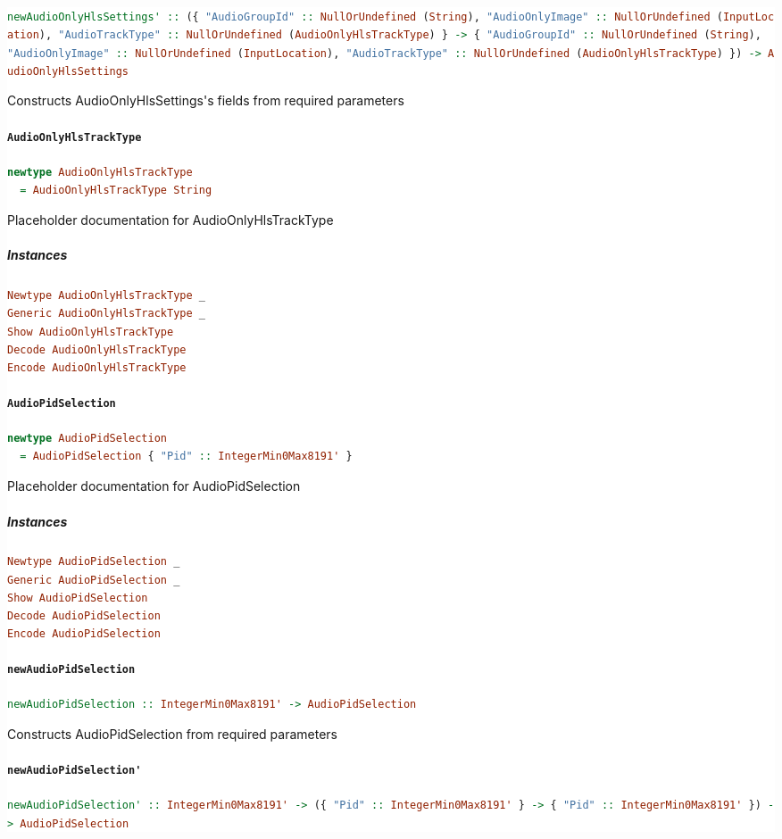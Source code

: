 ``` purescript
newAudioOnlyHlsSettings' :: ({ "AudioGroupId" :: NullOrUndefined (String), "AudioOnlyImage" :: NullOrUndefined (InputLocation), "AudioTrackType" :: NullOrUndefined (AudioOnlyHlsTrackType) } -> { "AudioGroupId" :: NullOrUndefined (String), "AudioOnlyImage" :: NullOrUndefined (InputLocation), "AudioTrackType" :: NullOrUndefined (AudioOnlyHlsTrackType) }) -> AudioOnlyHlsSettings
```

Constructs AudioOnlyHlsSettings's fields from required parameters

#### `AudioOnlyHlsTrackType`

``` purescript
newtype AudioOnlyHlsTrackType
  = AudioOnlyHlsTrackType String
```

Placeholder documentation for AudioOnlyHlsTrackType

##### Instances
``` purescript
Newtype AudioOnlyHlsTrackType _
Generic AudioOnlyHlsTrackType _
Show AudioOnlyHlsTrackType
Decode AudioOnlyHlsTrackType
Encode AudioOnlyHlsTrackType
```

#### `AudioPidSelection`

``` purescript
newtype AudioPidSelection
  = AudioPidSelection { "Pid" :: IntegerMin0Max8191' }
```

Placeholder documentation for AudioPidSelection

##### Instances
``` purescript
Newtype AudioPidSelection _
Generic AudioPidSelection _
Show AudioPidSelection
Decode AudioPidSelection
Encode AudioPidSelection
```

#### `newAudioPidSelection`

``` purescript
newAudioPidSelection :: IntegerMin0Max8191' -> AudioPidSelection
```

Constructs AudioPidSelection from required parameters

#### `newAudioPidSelection'`

``` purescript
newAudioPidSelection' :: IntegerMin0Max8191' -> ({ "Pid" :: IntegerMin0Max8191' } -> { "Pid" :: IntegerMin0Max8191' }) -> AudioPidSelection
```
